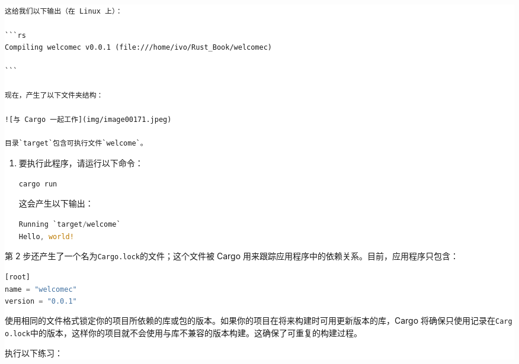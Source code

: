     这给我们以下输出（在 Linux 上）：

    ```rs
    Compiling welcomec v0.0.1 (file:///home/ivo/Rust_Book/welcomec)

    ```

    现在，产生了以下文件夹结构：

    ![与 Cargo 一起工作](img/image00171.jpeg)

    目录`target`包含可执行文件`welcome`。

1.  要执行此程序，请运行以下命令：

    ```rs
    cargo run

    ```

    这会产生以下输出：

    ```rs
    Running `target/welcome`
    Hello, world!

    ```

第 2 步还产生了一个名为`Cargo.lock`的文件；这个文件被 Cargo 用来跟踪应用程序中的依赖关系。目前，应用程序只包含：

```rs
[root]
name = "welcomec"
version = "0.0.1"

```

使用相同的文件格式锁定你的项目所依赖的库或包的版本。如果你的项目在将来构建时可用更新版本的库，Cargo 将确保只使用记录在`Cargo.lock`中的版本，这样你的项目就不会使用与库不兼容的版本构建。这确保了可重复的构建过程。

执行以下练习：
